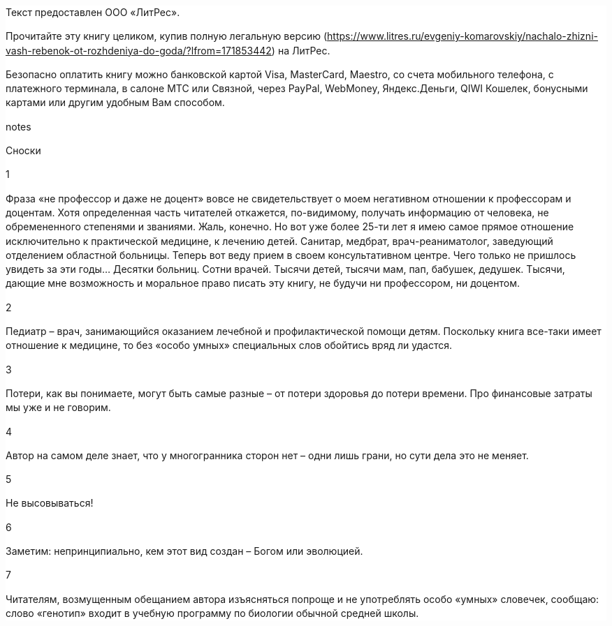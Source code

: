 Текст предоставлен ООО «ЛитРес».

Прочитайте эту книгу целиком, купив полную легальную версию
(https://www.litres.ru/evgeniy-komarovskiy/nachalo-zhizni-vash-rebenok-ot-rozhdeniya-do-goda/?lfrom=171853442)
на ЛитРес.

Безопасно оплатить книгу можно банковской картой Visa, MasterCard,
Maestro, со счета мобильного телефона, с платежного терминала, в салоне
МТС или Связной, через PayPal, WebMoney, Яндекс.Деньги, QIWI Кошелек,
бонусными картами или другим удобным Вам способом.

notes

Сноски

1

Фраза «не профессор и даже не доцент» вовсе не свидетельствует о моем
негативном отношении к профессорам и доцентам. Хотя определенная часть
читателей откажется, по-видимому, получать информацию от человека, не
обремененного степенями и званиями. Жаль, конечно. Но вот уже более
25-ти лет я имею самое прямое отношение исключительно к практической
медицине, к лечению детей. Санитар, медбрат, врач-реаниматолог,
заведующий отделением областной больницы. Теперь вот веду прием в своем
консультативном центре. Чего только не пришлось увидеть за эти годы…
Десятки больниц. Сотни врачей. Тысячи детей, тысячи мам, пап, бабушек,
дедушек. Тысячи, дающие мне возможность и моральное право писать эту
книгу, не будучи ни профессором, ни доцентом.

2

Педиатр – врач, занимающийся оказанием лечебной и профилактической
помощи детям. Поскольку книга все-таки имеет отношение к медицине, то
без «особо умных» специальных слов обойтись вряд ли удастся.

3

Потери, как вы понимаете, могут быть самые разные – от потери здоровья
до потери времени. Про финансовые затраты мы уже и не говорим.

4

Автор на самом деле знает, что у многогранника сторон нет – одни лишь
грани, но сути дела это не меняет.

5

Не высовываться!

6

Заметим: непринципиально, кем этот вид создан – Богом или эволюцией.

7

Читателям, возмущенным обещанием автора изъясняться попроще и не
употреблять особо «умных» словечек, сообщаю: слово «генотип» входит в
учебную программу по биологии обычной средней школы.
